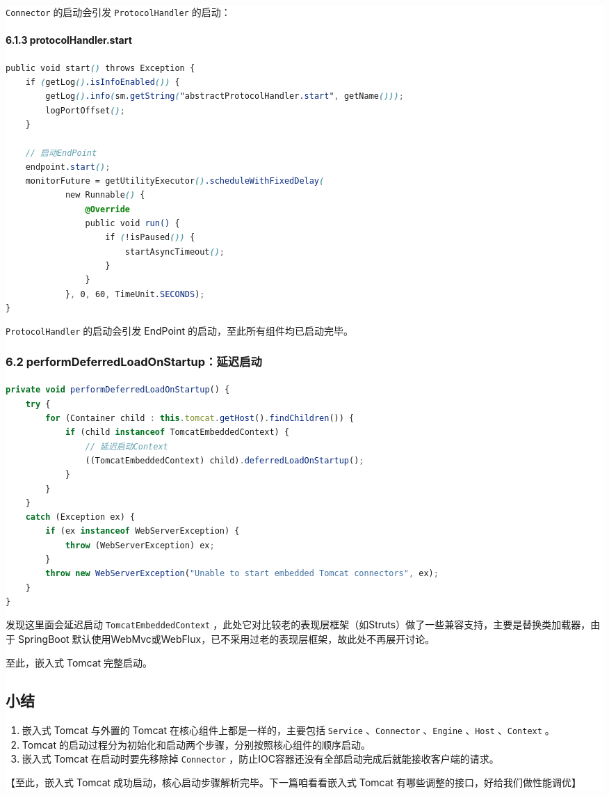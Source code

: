 `Connector` 的启动会引发 `ProtocolHandler` 的启动：

#### 6.1.3 protocolHandler.start

```scss
public void start() throws Exception {
    if (getLog().isInfoEnabled()) {
        getLog().info(sm.getString("abstractProtocolHandler.start", getName()));
        logPortOffset();
    }

    // 启动EndPoint
    endpoint.start();
    monitorFuture = getUtilityExecutor().scheduleWithFixedDelay(
            new Runnable() {
                @Override
                public void run() {
                    if (!isPaused()) {
                        startAsyncTimeout();
                    }
                }
            }, 0, 60, TimeUnit.SECONDS);
}
```

`ProtocolHandler` 的启动会引发 EndPoint 的启动，至此所有组件均已启动完毕。

### 6.2 performDeferredLoadOnStartup：延迟启动

```typescript
private void performDeferredLoadOnStartup() {
    try {
        for (Container child : this.tomcat.getHost().findChildren()) {
            if (child instanceof TomcatEmbeddedContext) {
                // 延迟启动Context
                ((TomcatEmbeddedContext) child).deferredLoadOnStartup();
            }
        }
    }
    catch (Exception ex) {
        if (ex instanceof WebServerException) {
            throw (WebServerException) ex;
        }
        throw new WebServerException("Unable to start embedded Tomcat connectors", ex);
    }
}
```

发现这里面会延迟启动 `TomcatEmbeddedContext` ，此处它对比较老的表现层框架（如Struts）做了一些兼容支持，主要是替换类加载器，由于 SpringBoot 默认使用WebMvc或WebFlux，已不采用过老的表现层框架，故此处不再展开讨论。

至此，嵌入式 Tomcat 完整启动。

## 小结

1. 嵌入式 Tomcat 与外置的 Tomcat 在核心组件上都是一样的，主要包括 `Service` 、`Connector` 、`Engine` 、`Host` 、`Context` 。
2. Tomcat 的启动过程分为初始化和启动两个步骤，分别按照核心组件的顺序启动。
3. 嵌入式 Tomcat 在启动时要先移除掉 `Connector` ，防止IOC容器还没有全部启动完成后就能接收客户端的请求。

【至此，嵌入式 Tomcat 成功启动，核心启动步骤解析完毕。下一篇咱看看嵌入式 Tomcat 有哪些调整的接口，好给我们做性能调优】